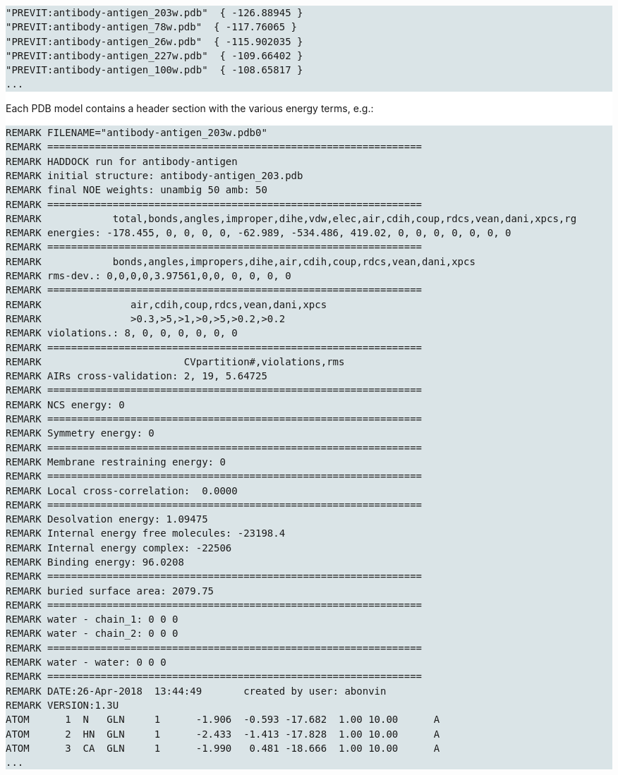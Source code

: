 <pre style="background-color:#DAE4E7">
"PREVIT:antibody-antigen_203w.pdb"  { -126.88945 }
"PREVIT:antibody-antigen_78w.pdb"  { -117.76065 }
"PREVIT:antibody-antigen_26w.pdb"  { -115.902035 }
"PREVIT:antibody-antigen_227w.pdb"  { -109.66402 }
"PREVIT:antibody-antigen_100w.pdb"  { -108.65817 }
...
</pre>

Each PDB model contains a header section with the various energy terms, e.g.:

<pre style="background-color:#DAE4E7">
REMARK FILENAME="antibody-antigen_203w.pdb0"
REMARK ===============================================================
REMARK HADDOCK run for antibody-antigen
REMARK initial structure: antibody-antigen_203.pdb
REMARK final NOE weights: unambig 50 amb: 50
REMARK ===============================================================
REMARK            total,bonds,angles,improper,dihe,vdw,elec,air,cdih,coup,rdcs,vean,dani,xpcs,rg
REMARK energies: -178.455, 0, 0, 0, 0, -62.989, -534.486, 419.02, 0, 0, 0, 0, 0, 0, 0
REMARK ===============================================================
REMARK            bonds,angles,impropers,dihe,air,cdih,coup,rdcs,vean,dani,xpcs
REMARK rms-dev.: 0,0,0,0,3.97561,0,0, 0, 0, 0, 0
REMARK ===============================================================
REMARK               air,cdih,coup,rdcs,vean,dani,xpcs
REMARK               >0.3,>5,>1,>0,>5,>0.2,>0.2
REMARK violations.: 8, 0, 0, 0, 0, 0, 0
REMARK ===============================================================
REMARK                        CVpartition#,violations,rms
REMARK AIRs cross-validation: 2, 19, 5.64725
REMARK ===============================================================
REMARK NCS energy: 0
REMARK ===============================================================
REMARK Symmetry energy: 0
REMARK ===============================================================
REMARK Membrane restraining energy: 0
REMARK ===============================================================
REMARK Local cross-correlation:  0.0000
REMARK ===============================================================
REMARK Desolvation energy: 1.09475
REMARK Internal energy free molecules: -23198.4
REMARK Internal energy complex: -22506
REMARK Binding energy: 96.0208
REMARK ===============================================================
REMARK buried surface area: 2079.75
REMARK ===============================================================
REMARK water - chain_1: 0 0 0
REMARK water - chain_2: 0 0 0
REMARK ===============================================================
REMARK water - water: 0 0 0
REMARK ===============================================================
REMARK DATE:26-Apr-2018  13:44:49       created by user: abonvin
REMARK VERSION:1.3U
ATOM      1  N   GLN     1      -1.906  -0.593 -17.682  1.00 10.00      A
ATOM      2  HN  GLN     1      -2.433  -1.413 -17.828  1.00 10.00      A
ATOM      3  CA  GLN     1      -1.990   0.481 -18.666  1.00 10.00      A
...
</pre>
